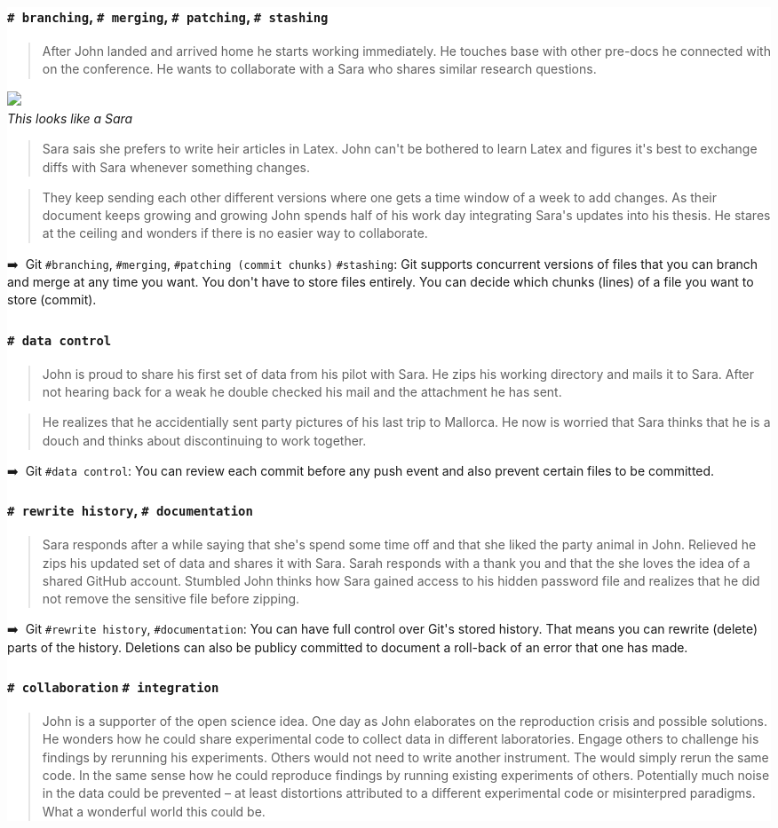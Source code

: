 ### `# branching`, `# merging`, `# patching`, `# stashing`

> After John landed and arrived home he starts working immediately. He touches base with other pre-docs he connected with
on the conference. He wants to collaborate with a Sara who shares similar research questions.

![](visualisations/sara.jpeg)  
_This looks like a Sara_

> Sara sais she prefers to write heir articles in Latex. John can't be bothered to learn Latex and figures it's best to
exchange diffs with Sara whenever something changes.

> They keep sending each other different versions where one gets a time window of a week to add changes. As their document
keeps growing and growing John spends half of his work day integrating Sara's updates into his thesis. He stares at the
ceiling and wonders if there is no easier way to collaborate.


➡️&nbsp; Git `#branching`, `#merging`, `#patching (commit chunks)` `#stashing`: Git supports concurrent versions of files that you can branch and merge at any time you want. You don't have to
store files entirely. You can decide which chunks (lines) of a file you want to store (commit).

### `# data control`

> John is proud to share his first set of data from his pilot with Sara. He zips his working directory and mails it to Sara.
After not hearing back for a weak he double checked his mail and the attachment he has sent.

> He realizes that he accidentially sent party pictures of his last trip to Mallorca. He now is worried that Sara
thinks that he is a douch and thinks about discontinuing to work together.


➡️&nbsp; Git `#data control`: You can review each commit before any push event and also prevent certain files to be committed. 

### `# rewrite history`, `# documentation`

> Sara responds after a while saying that she's spend some time off and that she liked the party animal in John. Relieved
he zips his updated set of data and shares it with Sara. Sarah responds with a thank you and that the she loves the idea
of a shared GitHub account. Stumbled John thinks how Sara gained access to his hidden password file and realizes that
he did not remove the sensitive file before zipping.

➡️&nbsp; Git `#rewrite history`, `#documentation`: You can have full control over Git's stored history. That means you can rewrite (delete) parts of the history. Deletions
can also be publicy committed to document a roll-back of an error that one has made.

### `# collaboration` `# integration`

> John is a supporter of the open science idea. One day as John elaborates on the reproduction crisis and possible solutions. He wonders how he could share experimental code to collect data in different laboratories.
Engage others to challenge his findings by rerunning his experiments. Others would not need to write another instrument. The would simply rerun the same code.
In the same sense how he could reproduce findings by running existing experiments of others. Potentially much noise in the data could be prevented – at least distortions attributed to a different experimental code or misinterpred paradigms.
What a wonderful world this could be.
